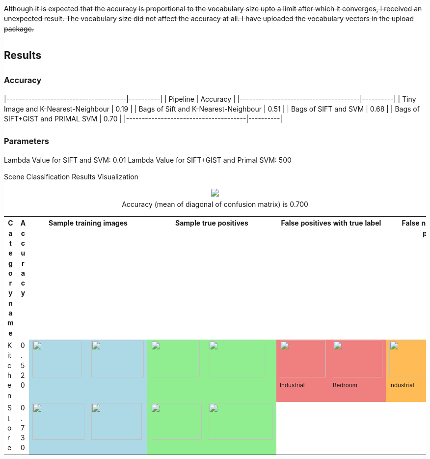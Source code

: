 ~~Although it is expected that the accuracy is proportional to the vocabulary size upto a limit after which it converges, I received an unexpected result. The vocabulary size did not affect the accuracy at all. I have uploaded the vocabulary vectors in the upload package.~~

## Results

### Accuracy

|--------------------------------------|----------|
| Pipeline                             | Accuracy |
|--------------------------------------|----------|
| Tiny Image and K-Nearest-Neighbour   |  0.19    |
| Bags of Sift and K-Nearest-Neighbour |  0.51    |
| Bags of SIFT and SVM                 |  0.68    |
| Bags of SIFT+GIST and PRIMAL SVM     |  0.70    | 
|--------------------------------------|----------|

### Parameters
 
Lambda Value for SIFT and SVM: 0.01
Lambda Value for SIFT+GIST and Primal SVM: 500

Scene Classification Results Visualization

<center><img src="{{ base }}/images/cv/proj4/confusion_matrix.png" /><br>Accuracy (mean of diagonal of confusion matrix) is 0.700</center>


<table border="0" cellpadding="4" cellspacing="1">
    <tbody>
        <tr>
            <th>Category name</th>
            <th>Accuracy</th>
            <th colspan="2">Sample training images</th>
            <th colspan="2">Sample true positives</th>
            <th colspan="2">False positives with true label</th>
            <th colspan="2">False negatives with wrong predicted label</th>
        </tr>
        <tr>
            <td>Kitchen</td>
            <td>0.520</td>
            <td bgcolor="LightBlue"><img src="{{ base }}/images/cv/proj4/thumbnails/Kitchen_image_0083.jpg" width="100" height="75"></td>
            <td bgcolor="LightBlue"><img src="{{ base }}/images/cv/proj4/thumbnails/Kitchen_image_0066.jpg" width="107" height="75"></td>
            <td bgcolor="LightGreen"><img src="{{ base }}/images/cv/proj4/thumbnails/Kitchen_image_0171.jpg" width="100" height="75"></td>
            <td bgcolor="LightGreen"><img src="{{ base }}/images/cv/proj4/thumbnails/Kitchen_image_0052.jpg" width="115" height="75"></td>
            <td bgcolor="LightCoral"><img src="{{ base }}/images/cv/proj4/thumbnails/Industrial_image_0038.jpg" width="94" height="75"><br><small>Industrial</small></td>
            <td bgcolor="LightCoral"><img src="{{ base }}/images/cv/proj4/thumbnails/Bedroom_image_0095.jpg" width="101" height="75"><br><small>Bedroom</small></td>
            <td bgcolor="#FFBB55"><img src="{{ base }}/images/cv/proj4/thumbnails/Kitchen_image_0168.jpg" width="112" height="75"><br><small>Industrial</small></td>
            <td bgcolor="#FFBB55"><img src="{{ base }}/images/cv/proj4/thumbnails/Kitchen_image_0134.jpg" width="113" height="75"><br><small>LivingRoom</small></td>
        </tr>
        <tr>
            <td>Store</td>
            <td>0.730</td>
            <td bgcolor="LightBlue"><img src="{{ base }}/images/cv/proj4/thumbnails/Store_image_0103.jpg" width="106" height="75"></td>
            <td bgcolor="LightBlue"><img src="{{ base }}/images/cv/proj4/thumbnails/Store_image_0279.jpg" width="103" height="75"></td>
            <td bgcolor="LightGreen"><img src="{{ base }}/images/cv/proj4/thumbnails/Store_image_0010.jpg" width="104" height="75"></td>
            <td bgcolor="LightGreen"><img src="{{ base }}/images/cv/proj4/thumbnails/Store_image_0081.jpg" width="131" height="75"></td>